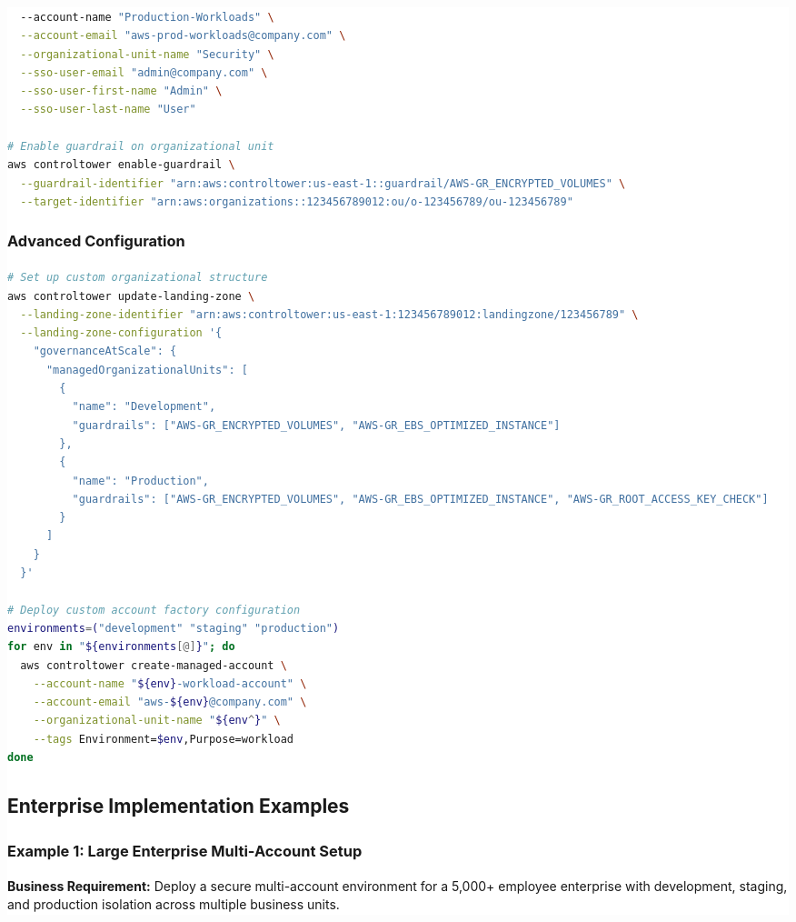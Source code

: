 ```bash
  --account-name "Production-Workloads" \
  --account-email "aws-prod-workloads@company.com" \
  --organizational-unit-name "Security" \
  --sso-user-email "admin@company.com" \
  --sso-user-first-name "Admin" \
  --sso-user-last-name "User"

# Enable guardrail on organizational unit
aws controltower enable-guardrail \
  --guardrail-identifier "arn:aws:controltower:us-east-1::guardrail/AWS-GR_ENCRYPTED_VOLUMES" \
  --target-identifier "arn:aws:organizations::123456789012:ou/o-123456789/ou-123456789"
```

### Advanced Configuration
```bash
# Set up custom organizational structure
aws controltower update-landing-zone \
  --landing-zone-identifier "arn:aws:controltower:us-east-1:123456789012:landingzone/123456789" \
  --landing-zone-configuration '{
    "governanceAtScale": {
      "managedOrganizationalUnits": [
        {
          "name": "Development", 
          "guardrails": ["AWS-GR_ENCRYPTED_VOLUMES", "AWS-GR_EBS_OPTIMIZED_INSTANCE"]
        },
        {
          "name": "Production",
          "guardrails": ["AWS-GR_ENCRYPTED_VOLUMES", "AWS-GR_EBS_OPTIMIZED_INSTANCE", "AWS-GR_ROOT_ACCESS_KEY_CHECK"]
        }
      ]
    }
  }'

# Deploy custom account factory configuration
environments=("development" "staging" "production")
for env in "${environments[@]}"; do
  aws controltower create-managed-account \
    --account-name "${env}-workload-account" \
    --account-email "aws-${env}@company.com" \
    --organizational-unit-name "${env^}" \
    --tags Environment=$env,Purpose=workload
done
```

## Enterprise Implementation Examples

### Example 1: Large Enterprise Multi-Account Setup

**Business Requirement:** Deploy a secure multi-account environment for a 5,000+ employee enterprise with development, staging, and production isolation across multiple business units.
